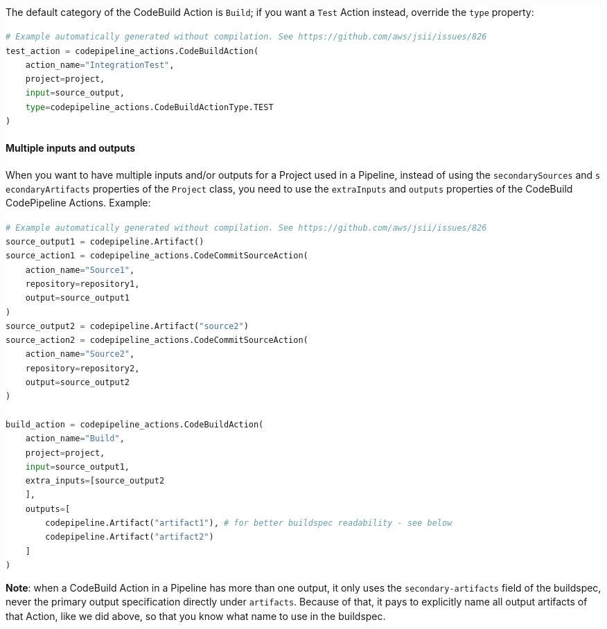 The default category of the CodeBuild Action is `Build`;
if you want a `Test` Action instead,
override the `type` property:

```python
# Example automatically generated without compilation. See https://github.com/aws/jsii/issues/826
test_action = codepipeline_actions.CodeBuildAction(
    action_name="IntegrationTest",
    project=project,
    input=source_output,
    type=codepipeline_actions.CodeBuildActionType.TEST
)
```

#### Multiple inputs and outputs

When you want to have multiple inputs and/or outputs for a Project used in a
Pipeline, instead of using the `secondarySources` and `secondaryArtifacts`
properties of the `Project` class, you need to use the `extraInputs` and
`outputs` properties of the CodeBuild CodePipeline
Actions. Example:

```python
# Example automatically generated without compilation. See https://github.com/aws/jsii/issues/826
source_output1 = codepipeline.Artifact()
source_action1 = codepipeline_actions.CodeCommitSourceAction(
    action_name="Source1",
    repository=repository1,
    output=source_output1
)
source_output2 = codepipeline.Artifact("source2")
source_action2 = codepipeline_actions.CodeCommitSourceAction(
    action_name="Source2",
    repository=repository2,
    output=source_output2
)

build_action = codepipeline_actions.CodeBuildAction(
    action_name="Build",
    project=project,
    input=source_output1,
    extra_inputs=[source_output2
    ],
    outputs=[
        codepipeline.Artifact("artifact1"), # for better buildspec readability - see below
        codepipeline.Artifact("artifact2")
    ]
)
```

**Note**: when a CodeBuild Action in a Pipeline has more than one output, it
only uses the `secondary-artifacts` field of the buildspec, never the
primary output specification directly under `artifacts`. Because of that, it
pays to explicitly name all output artifacts of that Action, like we did
above, so that you know what name to use in the buildspec.
